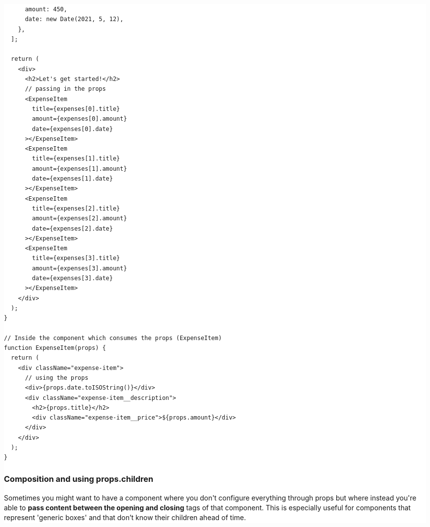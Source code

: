 ```JSX
      amount: 450,
      date: new Date(2021, 5, 12),
    },
  ];

  return (
    <div>
      <h2>Let's get started!</h2>
      // passing in the props
      <ExpenseItem
        title={expenses[0].title}
        amount={expenses[0].amount}
        date={expenses[0].date}
      ></ExpenseItem>
      <ExpenseItem
        title={expenses[1].title}
        amount={expenses[1].amount}
        date={expenses[1].date}
      ></ExpenseItem>
      <ExpenseItem
        title={expenses[2].title}
        amount={expenses[2].amount}
        date={expenses[2].date}
      ></ExpenseItem>
      <ExpenseItem
        title={expenses[3].title}
        amount={expenses[3].amount}
        date={expenses[3].date}
      ></ExpenseItem>
    </div>
  );
}

// Inside the component which consumes the props (ExpenseItem)
function ExpenseItem(props) {
  return (
    <div className="expense-item">
      // using the props
      <div>{props.date.toISOString()}</div>
      <div className="expense-item__description">
        <h2>{props.title}</h2>
        <div className="expense-item__price">${props.amount}</div>
      </div>
    </div>
  );
}
```

### Composition and using props.children

Sometimes you might want to have a component where you don't configure everything through props but where instead you're able to **pass content between the opening and closing** tags of that component. This is especially useful for components that represent 'generic boxes' and that don’t know their children ahead of time.
